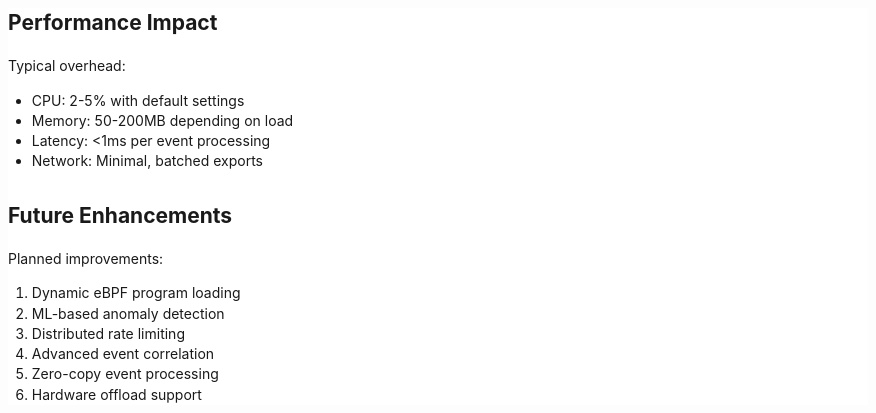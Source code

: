 ## Performance Impact

Typical overhead:
- CPU: 2-5% with default settings
- Memory: 50-200MB depending on load
- Latency: <1ms per event processing
- Network: Minimal, batched exports

## Future Enhancements

Planned improvements:
1. Dynamic eBPF program loading
2. ML-based anomaly detection
3. Distributed rate limiting
4. Advanced event correlation
5. Zero-copy event processing
6. Hardware offload support